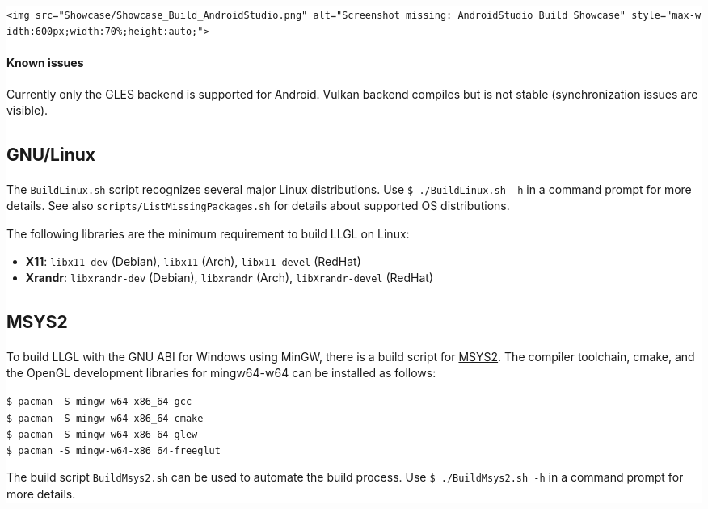     <img src="Showcase/Showcase_Build_AndroidStudio.png" alt="Screenshot missing: AndroidStudio Build Showcase" style="max-width:600px;width:70%;height:auto;">
</p>

#### Known issues

Currently only the GLES backend is supported for Android. Vulkan backend compiles but is not stable (synchronization issues are visible).


## GNU/Linux

The `BuildLinux.sh` script recognizes several major Linux distributions.
Use `$ ./BuildLinux.sh -h` in a command prompt for more details.
See also `scripts/ListMissingPackages.sh` for details about supported OS distributions.

The following libraries are the minimum requirement to build LLGL on Linux:
- **X11**: `libx11-dev` (Debian), `libx11` (Arch), `libx11-devel` (RedHat)
- **Xrandr**: `libxrandr-dev` (Debian), `libxrandr` (Arch), `libXrandr-devel` (RedHat)


## MSYS2

To build LLGL with the GNU ABI for Windows using MinGW, there is a build script for [MSYS2](https://www.msys2.org/).
The compiler toolchain, cmake, and the OpenGL development libraries for mingw64-w64 can be installed as follows:
```
$ pacman -S mingw-w64-x86_64-gcc
$ pacman -S mingw-w64-x86_64-cmake
$ pacman -S mingw-w64-x86_64-glew
$ pacman -S mingw-w64-x86_64-freeglut
```
The build script `BuildMsys2.sh` can be used to automate the build process.
Use `$ ./BuildMsys2.sh -h` in a command prompt for more details.
